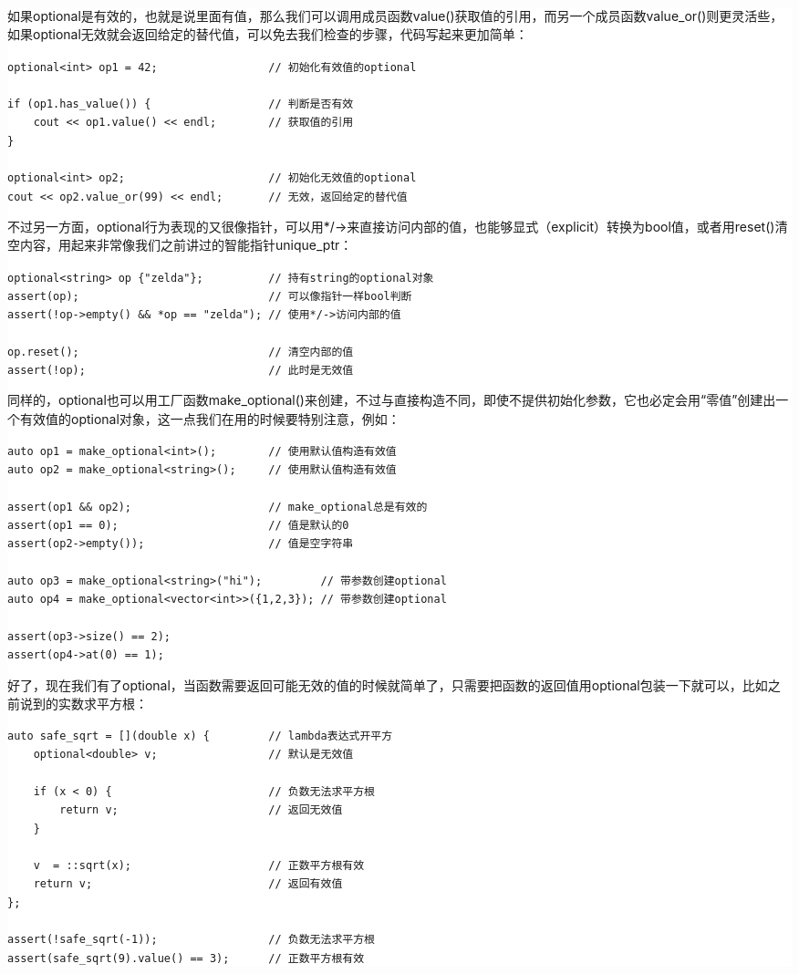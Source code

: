 如果optional是有效的，也就是说里面有值，那么我们可以调用成员函数value()获取值的引用，而另一个成员函数value\_or()则更灵活些，如果optional无效就会返回给定的替代值，可以免去我们检查的步骤，代码写起来更加简单：

```
optional<int> op1 = 42; 				// 初始化有效值的optional

if (op1.has_value()) {					// 判断是否有效
    cout << op1.value() << endl; 		// 获取值的引用
}

optional<int> op2; 						// 初始化无效值的optional
cout << op2.value_or(99) << endl; 		// 无效，返回给定的替代值
```

不过另一方面，optional行为表现的又很像指针，可以用\*/-&gt;来直接访问内部的值，也能够显式（explicit）转换为bool值，或者用reset()清空内容，用起来非常像我们之前讲过的智能指针unique\_ptr：

```
optional<string> op {"zelda"};			// 持有string的optional对象
assert(op); 							// 可以像指针一样bool判断
assert(!op->empty() && *op == "zelda");	// 使用*/->访问内部的值

op.reset();								// 清空内部的值
assert(!op); 							// 此时是无效值
```

同样的，optional也可以用工厂函数make\_optional()来创建，不过与直接构造不同，即使不提供初始化参数，它也必定会用“零值”创建出一个有效值的optional对象，这一点我们在用的时候要特别注意，例如：

```
auto op1 = make_optional<int>();		// 使用默认值构造有效值
auto op2 = make_optional<string>();		// 使用默认值构造有效值

assert(op1 && op2); 					// make_optional总是有效的
assert(op1 == 0); 						// 值是默认的0
assert(op2->empty());					// 值是空字符串

auto op3 = make_optional<string>("hi");			// 带参数创建optional
auto op4 = make_optional<vector<int>>({1,2,3});	// 带参数创建optional

assert(op3->size() == 2);
assert(op4->at(0) == 1);
```

好了，现在我们有了optional，当函数需要返回可能无效的值的时候就简单了，只需要把函数的返回值用optional包装一下就可以，比如之前说到的实数求平方根：

```
auto safe_sqrt = [](double x) {			// lambda表达式开平方
    optional<double> v; 				// 默认是无效值

    if (x < 0) {						// 负数无法求平方根
        return v; 						// 返回无效值
    }

    v  = ::sqrt(x); 					// 正数平方根有效
    return v; 							// 返回有效值
};

assert(!safe_sqrt(-1)); 				// 负数无法求平方根
assert(safe_sqrt(9).value() == 3); 		// 正数平方根有效
```
